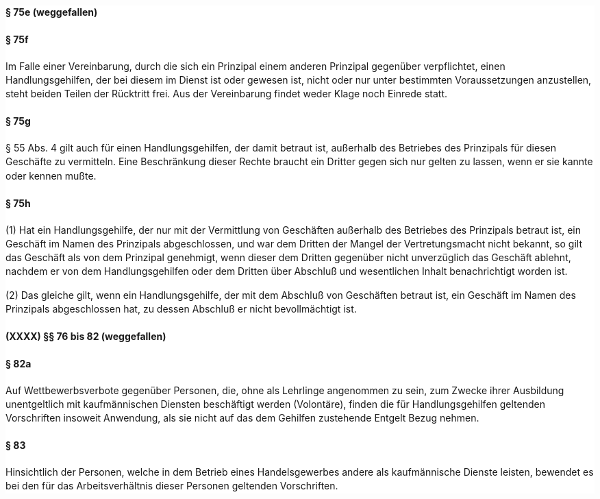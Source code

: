 
#### § 75e (weggefallen)



#### § 75f

Im Falle einer Vereinbarung, durch die sich ein Prinzipal einem
anderen Prinzipal gegenüber verpflichtet, einen Handlungsgehilfen, der
bei diesem im Dienst ist oder gewesen ist, nicht oder nur unter
bestimmten Voraussetzungen anzustellen, steht beiden Teilen der
Rücktritt frei. Aus der Vereinbarung findet weder Klage noch Einrede
statt.


#### § 75g

§ 55 Abs. 4 gilt auch für einen Handlungsgehilfen, der damit betraut
ist, außerhalb des Betriebes des Prinzipals für diesen Geschäfte zu
vermitteln. Eine Beschränkung dieser Rechte braucht ein Dritter gegen
sich nur gelten zu lassen, wenn er sie kannte oder kennen mußte.


#### § 75h

(1) Hat ein Handlungsgehilfe, der nur mit der Vermittlung von
Geschäften außerhalb des Betriebes des Prinzipals betraut ist, ein
Geschäft im Namen des Prinzipals abgeschlossen, und war dem Dritten
der Mangel der Vertretungsmacht nicht bekannt, so gilt das Geschäft
als von dem Prinzipal genehmigt, wenn dieser dem Dritten gegenüber
nicht unverzüglich das Geschäft ablehnt, nachdem er von dem
Handlungsgehilfen oder dem Dritten über Abschluß und wesentlichen
Inhalt benachrichtigt worden ist.

(2) Das gleiche gilt, wenn ein Handlungsgehilfe, der mit dem Abschluß
von Geschäften betraut ist, ein Geschäft im Namen des Prinzipals
abgeschlossen hat, zu dessen Abschluß er nicht bevollmächtigt ist.


#### (XXXX) §§ 76 bis 82 (weggefallen)



#### § 82a

Auf Wettbewerbsverbote gegenüber Personen, die, ohne als Lehrlinge
angenommen zu sein, zum Zwecke ihrer Ausbildung unentgeltlich mit
kaufmännischen Diensten beschäftigt werden (Volontäre), finden die für
Handlungsgehilfen geltenden Vorschriften insoweit Anwendung, als sie
nicht auf das dem Gehilfen zustehende Entgelt Bezug nehmen.


#### § 83

Hinsichtlich der Personen, welche in dem Betrieb eines Handelsgewerbes
andere als kaufmännische Dienste leisten, bewendet es bei den für das
Arbeitsverhältnis dieser Personen geltenden Vorschriften.
